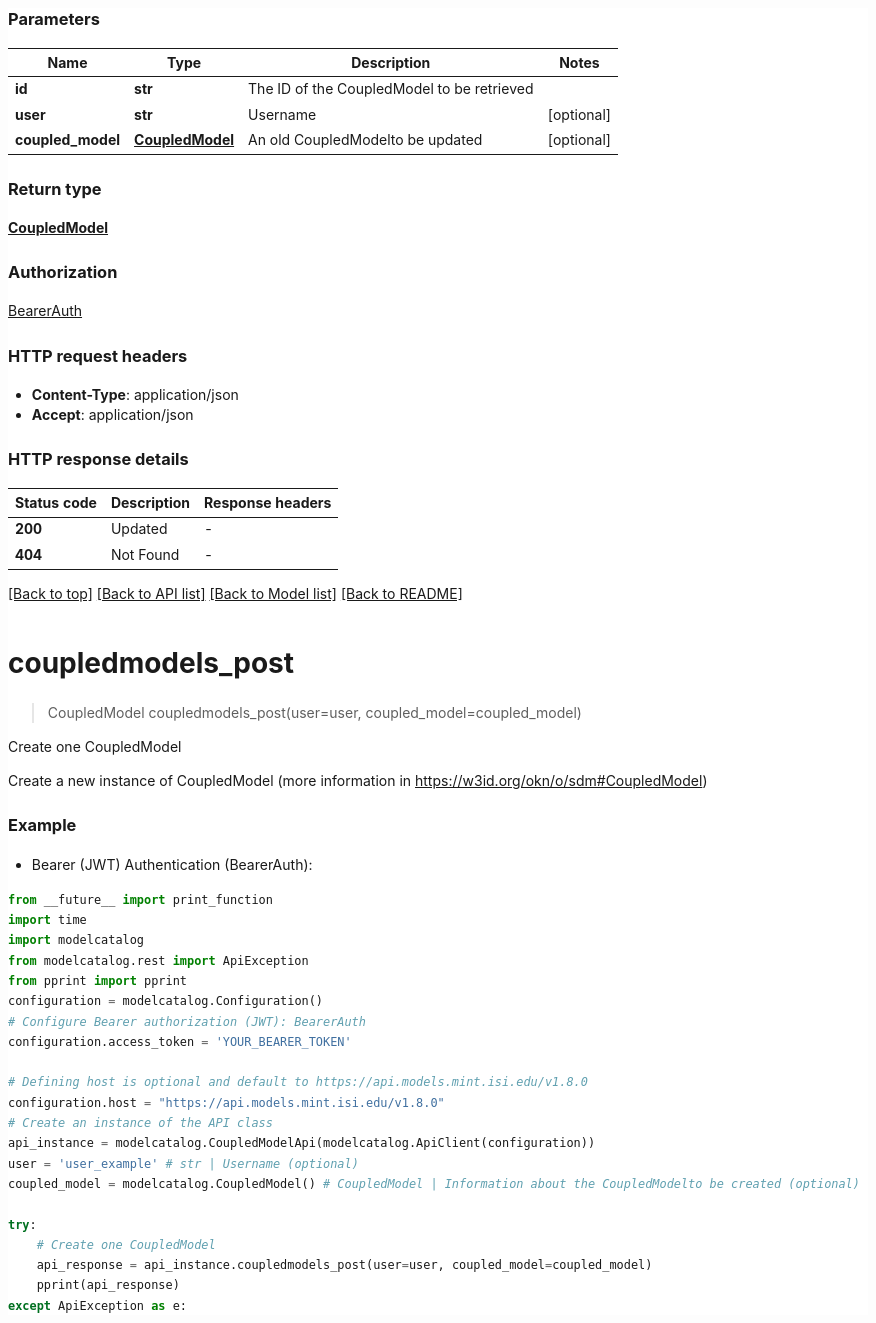 ### Parameters

Name | Type | Description  | Notes
------------- | ------------- | ------------- | -------------
 **id** | **str**| The ID of the CoupledModel to be retrieved | 
 **user** | **str**| Username | [optional] 
 **coupled_model** | [**CoupledModel**](CoupledModel.md)| An old CoupledModelto be updated | [optional] 

### Return type

[**CoupledModel**](CoupledModel.md)

### Authorization

[BearerAuth](../#BearerAuth)

### HTTP request headers

 - **Content-Type**: application/json
 - **Accept**: application/json

### HTTP response details
| Status code | Description | Response headers |
|-------------|-------------|------------------|
**200** | Updated |  -  |
**404** | Not Found |  -  |

[[Back to top]](#) [[Back to API list]](../#documentation-for-api-endpoints) [[Back to Model list]](../#documentation-for-models) [[Back to README]](../)

# **coupledmodels_post**
> CoupledModel coupledmodels_post(user=user, coupled_model=coupled_model)

Create one CoupledModel

Create a new instance of CoupledModel (more information in https://w3id.org/okn/o/sdm#CoupledModel)

### Example

* Bearer (JWT) Authentication (BearerAuth):
```python
from __future__ import print_function
import time
import modelcatalog
from modelcatalog.rest import ApiException
from pprint import pprint
configuration = modelcatalog.Configuration()
# Configure Bearer authorization (JWT): BearerAuth
configuration.access_token = 'YOUR_BEARER_TOKEN'

# Defining host is optional and default to https://api.models.mint.isi.edu/v1.8.0
configuration.host = "https://api.models.mint.isi.edu/v1.8.0"
# Create an instance of the API class
api_instance = modelcatalog.CoupledModelApi(modelcatalog.ApiClient(configuration))
user = 'user_example' # str | Username (optional)
coupled_model = modelcatalog.CoupledModel() # CoupledModel | Information about the CoupledModelto be created (optional)

try:
    # Create one CoupledModel
    api_response = api_instance.coupledmodels_post(user=user, coupled_model=coupled_model)
    pprint(api_response)
except ApiException as e:
```
